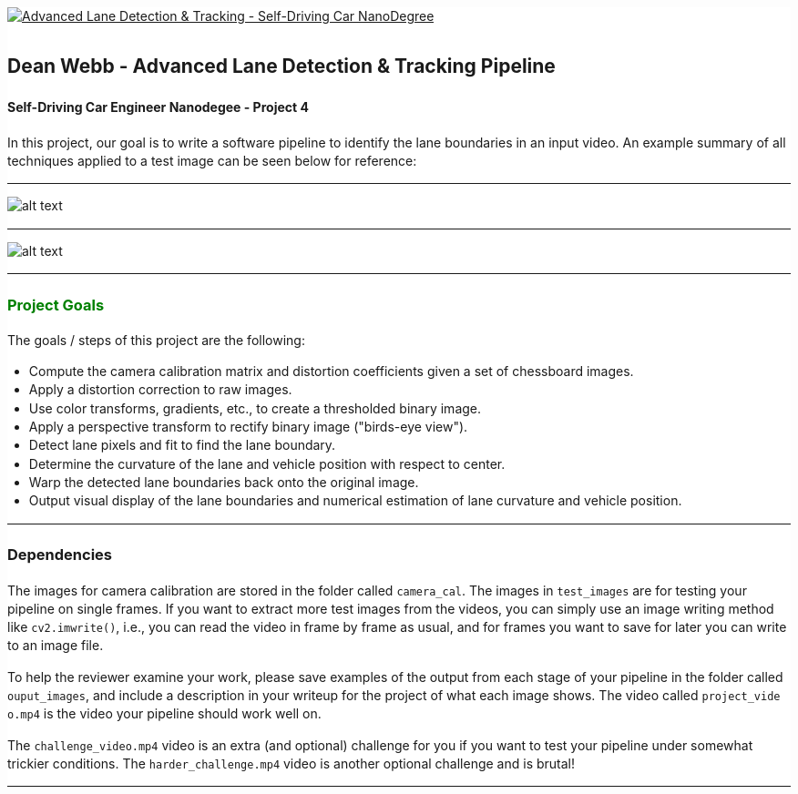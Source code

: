 [![Advanced Lane Detection & Tracking - Self-Driving Car NanoDegree](https://s3.amazonaws.com/udacity-sdc/github/shield-carnd.svg)](http://www.udacity.com/drive)
## Dean Webb - Advanced Lane Detection & Tracking Pipeline
#### Self-Driving Car Engineer Nanodegee - Project 4
In this project, our goal is to write a software pipeline to identify the lane boundaries in an input video. An example summary of all techniques applied to a test image can be seen below for reference:

---

![alt text][image21]

---

![alt text][image11]

---
### <font color='green'>Project Goals</font>

The goals / steps of this project are the following:

* Compute the camera calibration matrix and distortion coefficients given a set of chessboard images.
* Apply a distortion correction to raw images.
* Use color transforms, gradients, etc., to create a thresholded binary image.
* Apply a perspective transform to rectify binary image ("birds-eye view").
* Detect lane pixels and fit to find the lane boundary.
* Determine the curvature of the lane and vehicle position with respect to center.
* Warp the detected lane boundaries back onto the original image.
* Output visual display of the lane boundaries and numerical estimation of lane curvature and vehicle position.

---

### Dependencies

The images for camera calibration are stored in the folder called `camera_cal`.  The images in `test_images` are for testing your pipeline on single frames.  If you want to extract more test images from the videos, you can simply use an image writing method like `cv2.imwrite()`, i.e., you can read the video in frame by frame as usual, and for frames you want to save for later you can write to an image file.  

To help the reviewer examine your work, please save examples of the output from each stage of your pipeline in the folder called `ouput_images`, and include a description in your writeup for the project of what each image shows.    The video called `project_video.mp4` is the video your pipeline should work well on.  

The `challenge_video.mp4` video is an extra (and optional) challenge for you if you want to test your pipeline under somewhat trickier conditions.  The `harder_challenge.mp4` video is another optional challenge and is brutal!

---


[//]: # (Image References)
[image1]: https://s3-us-west-1.amazonaws.com/sdc-gpu/p4_data/camera_cal/calibration1.jpg "Calibration Input"
[image8]: https://s3-us-west-1.amazonaws.com/sdc-gpu/p4_data/output_images/corners_found11.jpg "Undistorted"
[image2]: https://s3-us-west-1.amazonaws.com/sdc-gpu/p4_data/test_images/test1.jpg "Test Image Input"
[image4]: https://s3-us-west-1.amazonaws.com/sdc-gpu/p4_data/examples/out/apply_perspective_transform.jpg "Perspective Transform Function Snippet"
[image5]: https://s3-us-west-1.amazonaws.com/sdc-gpu/p4_data/output_images/green_lines5.jpg "Fit Visual (With Green Lines)"
[image6]: https://s3-us-west-1.amazonaws.com/sdc-gpu/p4_data/examples/out/example_processed_output.jpg "Radius Curvature Output"
[image7]: https://s3-us-west-1.amazonaws.com/sdc-gpu/p4_data/processed_project_video.mp4 "Processed Project Video"
[image9]: https://s3-us-west-1.amazonaws.com/sdc-gpu/p4_data/output_images/undistorted0.jpg "Test Image Input"
[image10]: https://s3-us-west-1.amazonaws.com/sdc-gpu/p4_data/examples/out/curvature_snippet.jpg "Radius of Curvature Code Snippet"
[image12]: https://s3-us-west-1.amazonaws.com/sdc-gpu/p4_data/output_images/thresholded1.jpg "Thresholded - Masked"
[image11]: https://s3-us-west-1.amazonaws.com/sdc-gpu/p4_data/examples/out/overview.jpg "Overview"
[image13]: https://s3-us-west-1.amazonaws.com/sdc-gpu/p4_data/examples/out/apply_thresholds.jpg "Apply Thresholds"
[image14]: https://s3-us-west-1.amazonaws.com/sdc-gpu/p4_data/output_images/thresholded4.jpg "Thresholded"
[image15]: https://s3-us-west-1.amazonaws.com/sdc-gpu/p4_data/output_images/color_stacked4.jpg "Color Stacked"
[image16]: https://s3-us-west-1.amazonaws.com/sdc-gpu/p4_data/test_images/test5.jpg "Test Image 5"
[image17]: https://s3-us-west-1.amazonaws.com/sdc-gpu/p4_data/output_images/thresholded2.jpg "Test Img 3 Thresholded"
[image18]: https://s3-us-west-1.amazonaws.com/sdc-gpu/p4_data/output_images/warped2.jpg "Warped 2"
[image19]: https://s3-us-west-1.amazonaws.com/sdc-gpu/p4_data/examples/out/inverted_warped_transform.jpg "Inverted Mask Warped 2"
[image20]: https://s3-us-west-1.amazonaws.com/sdc-gpu/p4_data/examples/out/histogram_analysis.jpg "Histogram Analysis Function"
[image21]: https://s3-us-west-1.amazonaws.com/sdc-gpu/p4_data/examples/out/overview_processed.jpg "Overview Lane-Tracking Processed"